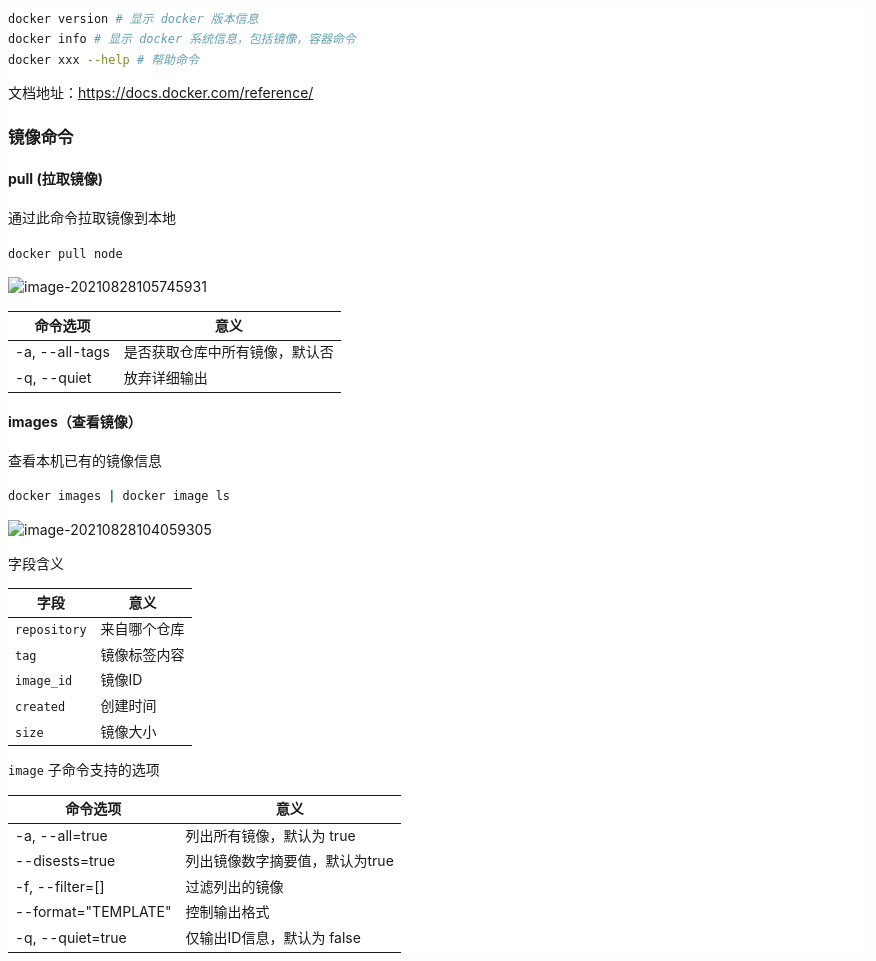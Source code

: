 ```sh
docker version # 显示 docker 版本信息
docker info # 显示 docker 系统信息，包括镜像，容器命令
docker xxx --help # 帮助命令
```

文档地址：https://docs.docker.com/reference/

### 镜像命令

#### pull (拉取镜像)

通过此命令拉取镜像到本地

```sh
docker pull node
```

![image-20210828105745931](/Users/mac/xy/docker-demo/imgs/image-20210828105745931.png)

| 命令选项       | 意义                           |
| -------------- | ------------------------------ |
| -a, --all-tags | 是否获取仓库中所有镜像，默认否 |
| -q, --quiet    | 放弃详细输出                   |

#### images（查看镜像）

查看本机已有的镜像信息

```sh
docker images | docker image ls
```

![image-20210828104059305](/Users/mac/xy/docker-demo/imgs/image-20210828104059305.png)

字段含义

| 字段         | 意义         |
| ------------ | ------------ |
| `repository` | 来自哪个仓库 |
| `tag`        | 镜像标签内容 |
| `image_id`   | 镜像ID       |
| `created`    | 创建时间     |
| `size`       | 镜像大小     |

`image` 子命令支持的选项

| 命令选项            | 意义                           |
| ------------------- | ------------------------------ |
| -a, --all=true      | 列出所有镜像，默认为 true      |
| --disests=true      | 列出镜像数字摘要值，默认为true |
| -f, --filter=[]     | 过滤列出的镜像                 |
| --format="TEMPLATE" | 控制输出格式                   |
| -q, --quiet=true    | 仅输出ID信息，默认为 false     |
